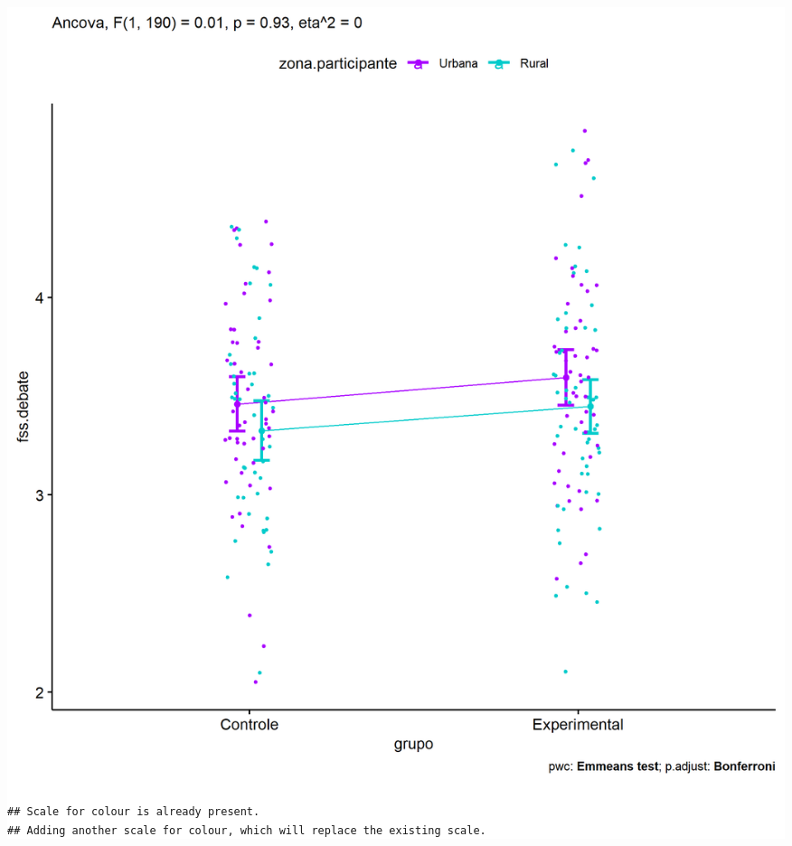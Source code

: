 ![](flow-debate-wordgen_files/figure-gfm/unnamed-chunk-152-1.png)

    ## Scale for colour is already present.
    ## Adding another scale for colour, which will replace the existing scale.
